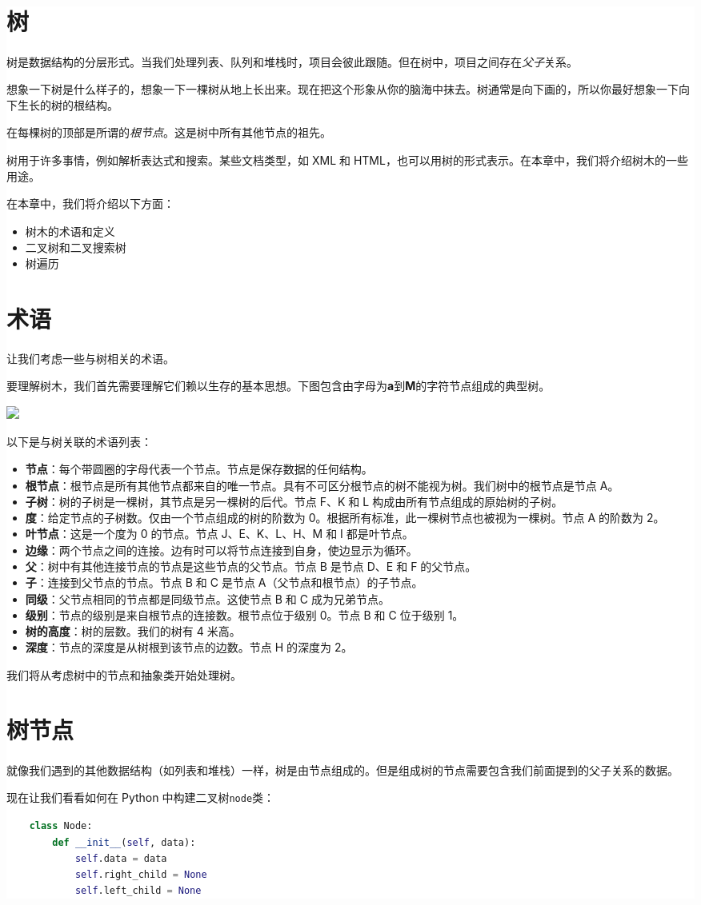 # 树

树是数据结构的分层形式。当我们处理列表、队列和堆栈时，项目会彼此跟随。但在树中，项目之间存在*父子*关系。

想象一下树是什么样子的，想象一下一棵树从地上长出来。现在把这个形象从你的脑海中抹去。树通常是向下画的，所以你最好想象一下向下生长的树的根结构。

在每棵树的顶部是所谓的*根节点*。这是树中所有其他节点的祖先。

树用于许多事情，例如解析表达式和搜索。某些文档类型，如 XML 和 HTML，也可以用树的形式表示。在本章中，我们将介绍树木的一些用途。

在本章中，我们将介绍以下方面：

*   树木的术语和定义
*   二叉树和二叉搜索树
*   树遍历

# 术语

让我们考虑一些与树相关的术语。

要理解树木，我们首先需要理解它们赖以生存的基本思想。下图包含由字母为**a**到**M**的字符节点组成的典型树。

![](assets/ecea614b-c914-4a6d-a097-aa3b3f11da67.png)

以下是与树关联的术语列表：

*   **节点**：每个带圆圈的字母代表一个节点。节点是保存数据的任何结构。
*   **根节点**：根节点是所有其他节点都来自的唯一节点。具有不可区分根节点的树不能视为树。我们树中的根节点是节点 A。
*   **子树**：树的子树是一棵树，其节点是另一棵树的后代。节点 F、K 和 L 构成由所有节点组成的原始树的子树。
*   **度**：给定节点的子树数。仅由一个节点组成的树的阶数为 0。根据所有标准，此一棵树节点也被视为一棵树。节点 A 的阶数为 2。
*   **叶节点**：这是一个度为 0 的节点。节点 J、E、K、L、H、M 和 I 都是叶节点。
*   **边缘**：两个节点之间的连接。边有时可以将节点连接到自身，使边显示为循环。
*   **父**：树中有其他连接节点的节点是这些节点的父节点。节点 B 是节点 D、E 和 F 的父节点。
*   **子**：连接到父节点的节点。节点 B 和 C 是节点 A（父节点和根节点）的子节点。
*   **同级**：父节点相同的节点都是同级节点。这使节点 B 和 C 成为兄弟节点。
*   **级别**：节点的级别是来自根节点的连接数。根节点位于级别 0。节点 B 和 C 位于级别 1。
*   **树的高度**：树的层数。我们的树有 4 米高。
*   **深度**：节点的深度是从树根到该节点的边数。节点 H 的深度为 2。

我们将从考虑树中的节点和抽象类开始处理树。

# 树节点

就像我们遇到的其他数据结构（如列表和堆栈）一样，树是由节点组成的。但是组成树的节点需要包含我们前面提到的父子关系的数据。

现在让我们看看如何在 Python 中构建二叉树`node`类：

```py
    class Node: 
        def __init__(self, data): 
            self.data = data 
            self.right_child = None 
            self.left_child = None 
```
